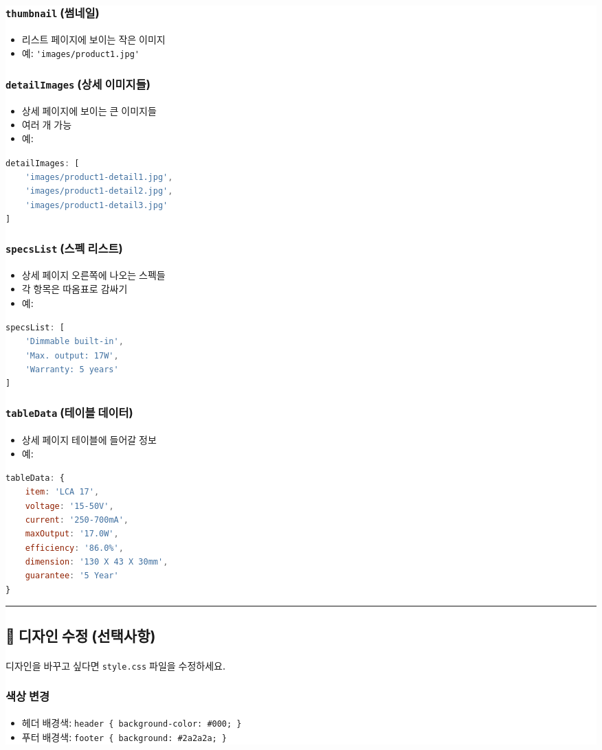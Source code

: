 ### `thumbnail` (썸네일)
- 리스트 페이지에 보이는 작은 이미지
- 예: `'images/product1.jpg'`

### `detailImages` (상세 이미지들)
- 상세 페이지에 보이는 큰 이미지들
- 여러 개 가능
- 예:
```javascript
detailImages: [
    'images/product1-detail1.jpg',
    'images/product1-detail2.jpg',
    'images/product1-detail3.jpg'
]
```

### `specsList` (스펙 리스트)
- 상세 페이지 오른쪽에 나오는 스펙들
- 각 항목은 따옴표로 감싸기
- 예:
```javascript
specsList: [
    'Dimmable built-in',
    'Max. output: 17W',
    'Warranty: 5 years'
]
```

### `tableData` (테이블 데이터)
- 상세 페이지 테이블에 들어갈 정보
- 예:
```javascript
tableData: {
    item: 'LCA 17',
    voltage: '15-50V',
    current: '250-700mA',
    maxOutput: '17.0W',
    efficiency: '86.0%',
    dimension: '130 X 43 X 30mm',
    guarantee: '5 Year'
}
```

---

## 🎨 디자인 수정 (선택사항)

디자인을 바꾸고 싶다면 `style.css` 파일을 수정하세요.

### 색상 변경
- 헤더 배경색: `header { background-color: #000; }`
- 푸터 배경색: `footer { background: #2a2a2a; }`
